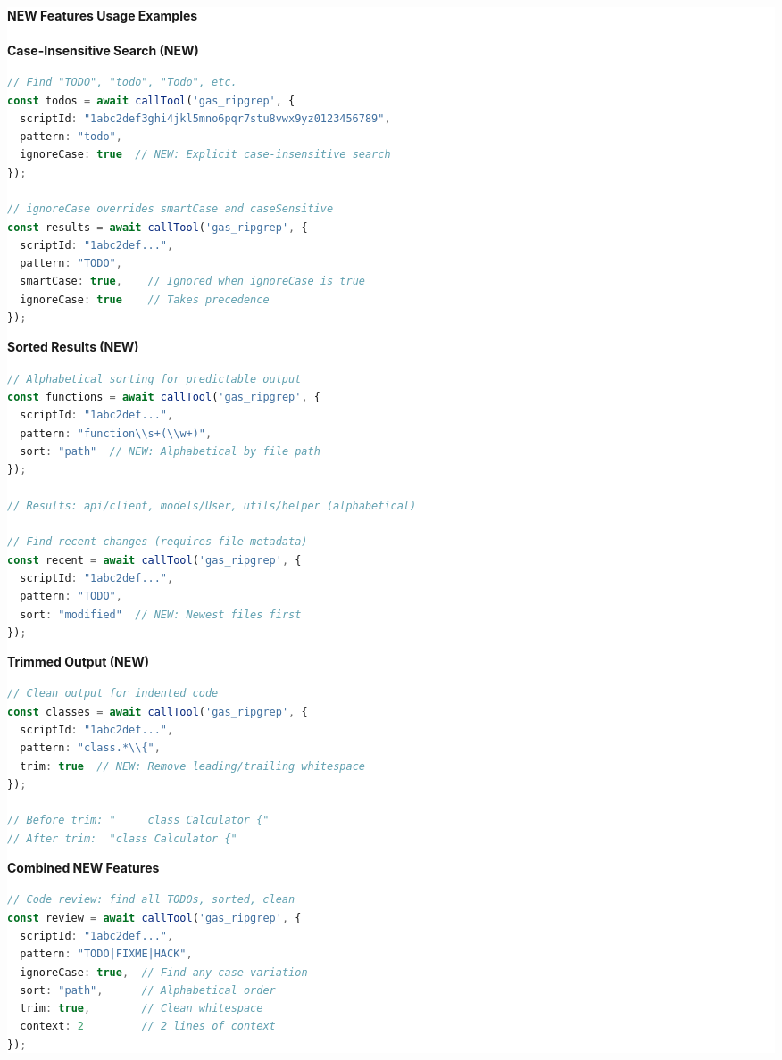 #### NEW Features Usage Examples

**Case-Insensitive Search (NEW)**
```typescript
// Find "TODO", "todo", "Todo", etc.
const todos = await callTool('gas_ripgrep', {
  scriptId: "1abc2def3ghi4jkl5mno6pqr7stu8vwx9yz0123456789",
  pattern: "todo",
  ignoreCase: true  // NEW: Explicit case-insensitive search
});

// ignoreCase overrides smartCase and caseSensitive
const results = await callTool('gas_ripgrep', {
  scriptId: "1abc2def...",
  pattern: "TODO",
  smartCase: true,    // Ignored when ignoreCase is true
  ignoreCase: true    // Takes precedence
});
```

**Sorted Results (NEW)**
```typescript
// Alphabetical sorting for predictable output
const functions = await callTool('gas_ripgrep', {
  scriptId: "1abc2def...",
  pattern: "function\\s+(\\w+)",
  sort: "path"  // NEW: Alphabetical by file path
});

// Results: api/client, models/User, utils/helper (alphabetical)

// Find recent changes (requires file metadata)
const recent = await callTool('gas_ripgrep', {
  scriptId: "1abc2def...",
  pattern: "TODO",
  sort: "modified"  // NEW: Newest files first
});
```

**Trimmed Output (NEW)**
```typescript
// Clean output for indented code
const classes = await callTool('gas_ripgrep', {
  scriptId: "1abc2def...",
  pattern: "class.*\\{",
  trim: true  // NEW: Remove leading/trailing whitespace
});

// Before trim: "     class Calculator {"
// After trim:  "class Calculator {"
```

**Combined NEW Features**
```typescript
// Code review: find all TODOs, sorted, clean
const review = await callTool('gas_ripgrep', {
  scriptId: "1abc2def...",
  pattern: "TODO|FIXME|HACK",
  ignoreCase: true,  // Find any case variation
  sort: "path",      // Alphabetical order
  trim: true,        // Clean whitespace
  context: 2         // 2 lines of context
});
```
